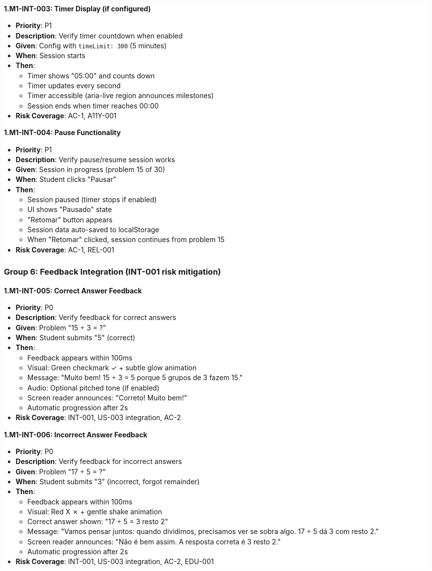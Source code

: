 **1.M1-INT-003: Timer Display (if configured)**
- **Priority**: P1
- **Description**: Verify timer countdown when enabled
- **Given**: Config with `timeLimit: 300` (5 minutes)
- **When**: Session starts
- **Then**:
  - Timer shows "05:00" and counts down
  - Timer updates every second
  - Timer accessible (aria-live region announces milestones)
  - Session ends when timer reaches 00:00
- **Risk Coverage**: AC-1, A11Y-001

**1.M1-INT-004: Pause Functionality**
- **Priority**: P1
- **Description**: Verify pause/resume session works
- **Given**: Session in progress (problem 15 of 30)
- **When**: Student clicks "Pausar"
- **Then**:
  - Session paused (timer stops if enabled)
  - UI shows "Pausado" state
  - "Retomar" button appears
  - Session data auto-saved to localStorage
  - When "Retomar" clicked, session continues from problem 15
- **Risk Coverage**: AC-1, REL-001

### Group 6: Feedback Integration (INT-001 risk mitigation)

**1.M1-INT-005: Correct Answer Feedback**
- **Priority**: P0
- **Description**: Verify feedback for correct answers
- **Given**: Problem "15 ÷ 3 = ?"
- **When**: Student submits "5" (correct)
- **Then**:
  - Feedback appears within 100ms
  - Visual: Green checkmark ✓ + subtle glow animation
  - Message: "Muito bem! 15 ÷ 3 = 5 porque 5 grupos de 3 fazem 15."
  - Audio: Optional pitched tone (if enabled)
  - Screen reader announces: "Correto! Muito bem!"
  - Automatic progression after 2s
- **Risk Coverage**: INT-001, US-003 integration, AC-2

**1.M1-INT-006: Incorrect Answer Feedback**
- **Priority**: P0
- **Description**: Verify feedback for incorrect answers
- **Given**: Problem "17 ÷ 5 = ?"
- **When**: Student submits "3" (incorrect, forgot remainder)
- **Then**:
  - Feedback appears within 100ms
  - Visual: Red X ✗ + gentle shake animation
  - Correct answer shown: "17 ÷ 5 = 3 resto 2"
  - Message: "Vamos pensar juntos: quando dividimos, precisamos ver se sobra algo. 17 ÷ 5 dá 3 com resto 2."
  - Screen reader announces: "Não é bem assim. A resposta correta é 3 resto 2."
  - Automatic progression after 2s
- **Risk Coverage**: INT-001, US-003 integration, AC-2, EDU-001
